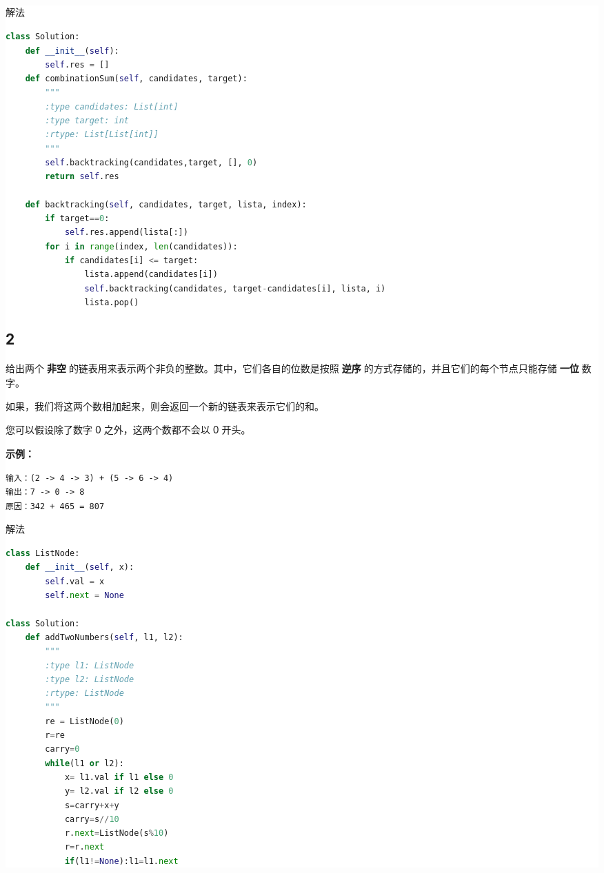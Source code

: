 解法

```python
class Solution:
    def __init__(self):
        self.res = []
    def combinationSum(self, candidates, target):
        """
        :type candidates: List[int]
        :type target: int
        :rtype: List[List[int]]
        """
        self.backtracking(candidates,target, [], 0)
        return self.res
    
    def backtracking(self, candidates, target, lista, index):
        if target==0:
            self.res.append(lista[:])
        for i in range(index, len(candidates)):
            if candidates[i] <= target:
                lista.append(candidates[i])
                self.backtracking(candidates, target-candidates[i], lista, i)
                lista.pop()
```

## 2

给出两个 **非空** 的链表用来表示两个非负的整数。其中，它们各自的位数是按照 **逆序** 的方式存储的，并且它们的每个节点只能存储 **一位** 数字。

如果，我们将这两个数相加起来，则会返回一个新的链表来表示它们的和。

您可以假设除了数字 0 之外，这两个数都不会以 0 开头。

**示例：**

```
输入：(2 -> 4 -> 3) + (5 -> 6 -> 4)
输出：7 -> 0 -> 8
原因：342 + 465 = 807
```

解法

```python
class ListNode:
    def __init__(self, x):
        self.val = x
        self.next = None

class Solution:
    def addTwoNumbers(self, l1, l2):
        """
        :type l1: ListNode
        :type l2: ListNode
        :rtype: ListNode
        """
        re = ListNode(0)
        r=re
        carry=0
        while(l1 or l2):
            x= l1.val if l1 else 0
            y= l2.val if l2 else 0
            s=carry+x+y
            carry=s//10
            r.next=ListNode(s%10)
            r=r.next
            if(l1!=None):l1=l1.next
```